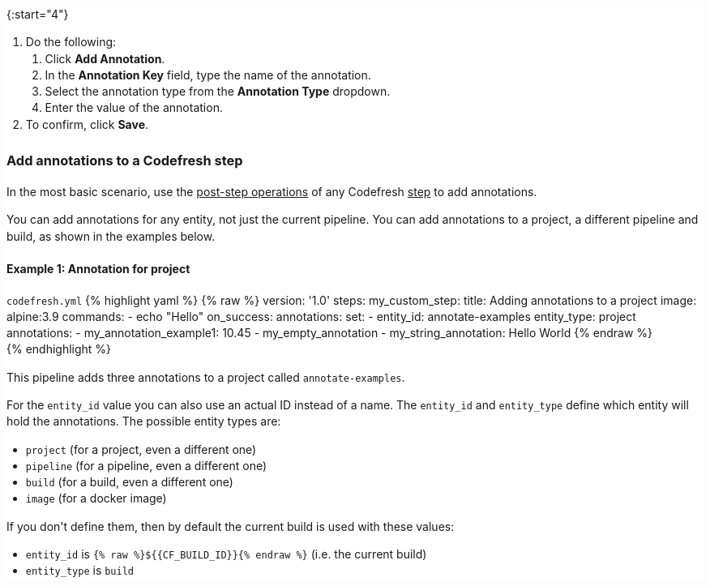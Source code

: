 {:start="4"}
1. Do the following:
    1. Click **Add Annotation**.
    1. In the **Annotation Key** field, type the name of the annotation. 
    1. Select the annotation type from the **Annotation Type** dropdown.
    1. Enter the value of the annotation.
1. To confirm, click **Save**.

### Add annotations to a Codefresh step

In the most basic scenario, use the [post-step operations]({{site.baseurl}}/docs/pipelines/post-step-operations/) of any Codefresh [step]({{site.baseurl}}/docs/pipelines/steps/) to add annotations.

You can add annotations for any entity, not just the current pipeline. You can add annotations to a project, a different pipeline and build, as shown in the examples below.

#### Example 1: Annotation for project

`codefresh.yml`
{% highlight yaml %}
{% raw %}
version: '1.0'
steps:
  my_custom_step:
    title: Adding annotations to a project
    image: alpine:3.9
    commands:
     - echo "Hello"
    on_success: 
      annotations:
        set:
          - entity_id: annotate-examples
            entity_type: project
            annotations:
            - my_annotation_example1: 10.45
            - my_empty_annotation
            - my_string_annotation: Hello World
{% endraw %}            
{% endhighlight %}


This pipeline adds three annotations to a project called `annotate-examples`. 

For the `entity_id` value you can also use an actual ID instead of a name. The `entity_id` and `entity_type` define  which entity will hold the annotations. The possible entity types are:

* `project` (for a project, even a different one)
* `pipeline` (for a pipeline, even a different one)
* `build` (for a build, even a different one)
* `image` (for a docker image)

If you don't define them, then by default the current build is used with these values:
* `entity_id` is `{% raw %}${{CF_BUILD_ID}}{% endraw %}` (i.e. the current build)
* `entity_type` is `build`
